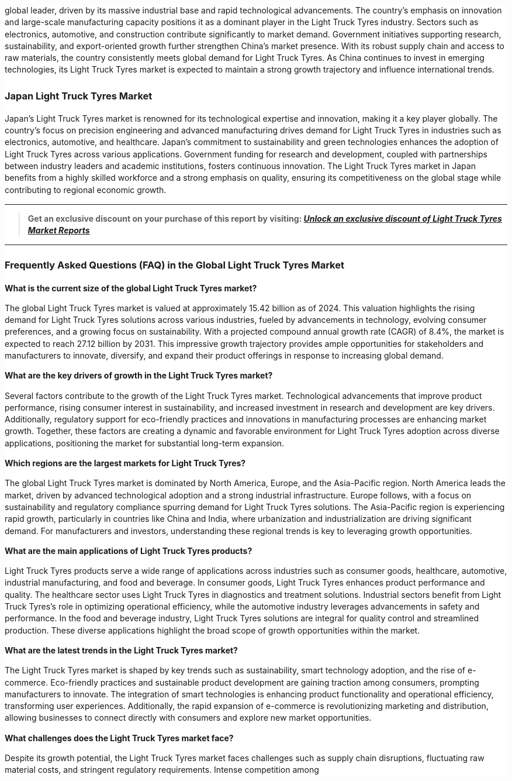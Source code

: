 global leader, driven by its massive industrial base and rapid technological advancements. The country&rsquo;s emphasis on innovation and large-scale manufacturing capacity positions it as a dominant player in the Light Truck Tyres industry. Sectors such as electronics, automotive, and construction contribute significantly to market demand. Government initiatives supporting research, sustainability, and export-oriented growth further strengthen China&rsquo;s market presence. With its robust supply chain and access to raw materials, the country consistently meets global demand for Light Truck Tyres. As China continues to invest in emerging technologies, its Light Truck Tyres market is expected to maintain a strong growth trajectory and influence international trends.</p><h3>Japan Light Truck Tyres Market</h3><p>Japan&rsquo;s Light Truck Tyres market is renowned for its technological expertise and innovation, making it a key player globally. The country&rsquo;s focus on precision engineering and advanced manufacturing drives demand for Light Truck Tyres in industries such as electronics, automotive, and healthcare. Japan&rsquo;s commitment to sustainability and green technologies enhances the adoption of Light Truck Tyres across various applications. Government funding for research and development, coupled with partnerships between industry leaders and academic institutions, fosters continuous innovation. The Light Truck Tyres market in Japan benefits from a highly skilled workforce and a strong emphasis on quality, ensuring its competitiveness on the global stage while contributing to regional economic growth.</p><hr /><blockquote><p><strong>Get an exclusive discount on your purchase of this report by visiting: <em><a href="://marketresearchpulse.com/ask-for-discount/148313?utm_source=Github&amp;utm_medium=022">Unlock an exclusive discount of Light Truck Tyres Market Reports</a></em>&nbsp;</strong></p></blockquote><hr /><h3>Frequently Asked Questions (FAQ) in the Global Light Truck Tyres Market</h3><p><strong>What is the current size of the global Light Truck Tyres market?</strong></p><p>The global Light Truck Tyres market is valued at approximately 15.42 billion as of 2024. This valuation highlights the rising demand for Light Truck Tyres solutions across various industries, fueled by advancements in technology, evolving consumer preferences, and a growing focus on sustainability. With a projected compound annual growth rate (CAGR) of 8.4%, the market is expected to reach 27.12 billion by 2031. This impressive growth trajectory provides ample opportunities for stakeholders and manufacturers to innovate, diversify, and expand their product offerings in response to increasing global demand.</p><p><strong>What are the key drivers of growth in the Light Truck Tyres market?</strong></p><p>Several factors contribute to the growth of the Light Truck Tyres market. Technological advancements that improve product performance, rising consumer interest in sustainability, and increased investment in research and development are key drivers. Additionally, regulatory support for eco-friendly practices and innovations in manufacturing processes are enhancing market growth. Together, these factors are creating a dynamic and favorable environment for Light Truck Tyres adoption across diverse applications, positioning the market for substantial long-term expansion.</p><p><strong>Which regions are the largest markets for Light Truck Tyres?</strong></p><p>The global Light Truck Tyres market is dominated by North America, Europe, and the Asia-Pacific region. North America leads the market, driven by advanced technological adoption and a strong industrial infrastructure. Europe follows, with a focus on sustainability and regulatory compliance spurring demand for Light Truck Tyres solutions. The Asia-Pacific region is experiencing rapid growth, particularly in countries like China and India, where urbanization and industrialization are driving significant demand. For manufacturers and investors, understanding these regional trends is key to leveraging growth opportunities.</p><p><strong>What are the main applications of Light Truck Tyres products?</strong></p><p>Light Truck Tyres products serve a wide range of applications across industries such as consumer goods, healthcare, automotive, industrial manufacturing, and food and beverage. In consumer goods, Light Truck Tyres enhances product performance and quality. The healthcare sector uses Light Truck Tyres in diagnostics and treatment solutions. Industrial sectors benefit from Light Truck Tyres&rsquo;s role in optimizing operational efficiency, while the automotive industry leverages advancements in safety and performance. In the food and beverage industry, Light Truck Tyres solutions are integral for quality control and streamlined production. These diverse applications highlight the broad scope of growth opportunities within the market.</p><p><strong>What are the latest trends in the Light Truck Tyres market?</strong></p><p>The Light Truck Tyres market is shaped by key trends such as sustainability, smart technology adoption, and the rise of e-commerce. Eco-friendly practices and sustainable product development are gaining traction among consumers, prompting manufacturers to innovate. The integration of smart technologies is enhancing product functionality and operational efficiency, transforming user experiences. Additionally, the rapid expansion of e-commerce is revolutionizing marketing and distribution, allowing businesses to connect directly with consumers and explore new market opportunities.</p><p><strong>What challenges does the Light Truck Tyres market face?</strong></p><p>Despite its growth potential, the Light Truck Tyres market faces challenges such as supply chain disruptions, fluctuating raw material costs, and stringent regulatory requirements. Intense competition among